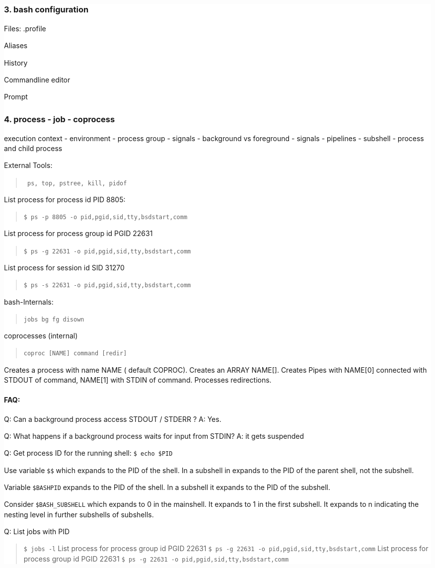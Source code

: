 
### 3. bash configuration

Files: .profile

Aliases

History

Commandline editor

Prompt


### 4. process - job - coprocess

execution context - environment - process group - signals - background vs foreground - signals - pipelines - subshell - process and child process

External Tools:
>`` ps, top, pstree, kill, pidof``

List process for process id PID 8805:
>``$ ps -p 8805 -o pid,pgid,sid,tty,bsdstart,comm``


List process for process group id PGID 22631
>``$ ps -g 22631 -o pid,pgid,sid,tty,bsdstart,comm``

List process for session id SID 31270
>``$ ps -s 22631 -o pid,pgid,sid,tty,bsdstart,comm``


bash-Internals:
>``jobs bg fg disown ``

coprocesses (internal)

> ``coproc [NAME] command [redir]``

Creates a process with name NAME ( default COPROC). Creates an ARRAY NAME[]. Creates Pipes with NAME[0] connected with STDOUT of command, NAME[1] with STDIN of command. Processes redirections. 


#### FAQ:

Q: Can a background process access STDOUT / STDERR ? A: Yes. 

Q: What happens if a background process waits for input from STDIN? A: it gets suspended

Q: Get process ID for the running shell: ``$ echo $PID``

Use variable ``$$`` which expands to the PID of the shell. In a subshell in expands to the PID of the parent shell, not the subshell.

Variable ``$BASHPID`` expands to the PID of the shell. In a subshell it expands to the PID of the subshell.

Consider ``$BASH_SUBSHELL`` which expands to 0 in the mainshell. It expands to 1 in the first subshell. It expands to n indicating the nesting level in further subshells of subshells.

Q: List jobs with PID
>``$ jobs -l``
List process for process group id PGID 22631
>``$ ps -g 22631 -o pid,pgid,sid,tty,bsdstart,comm``
List process for process group id PGID 22631
>``$ ps -g 22631 -o pid,pgid,sid,tty,bsdstart,comm``
